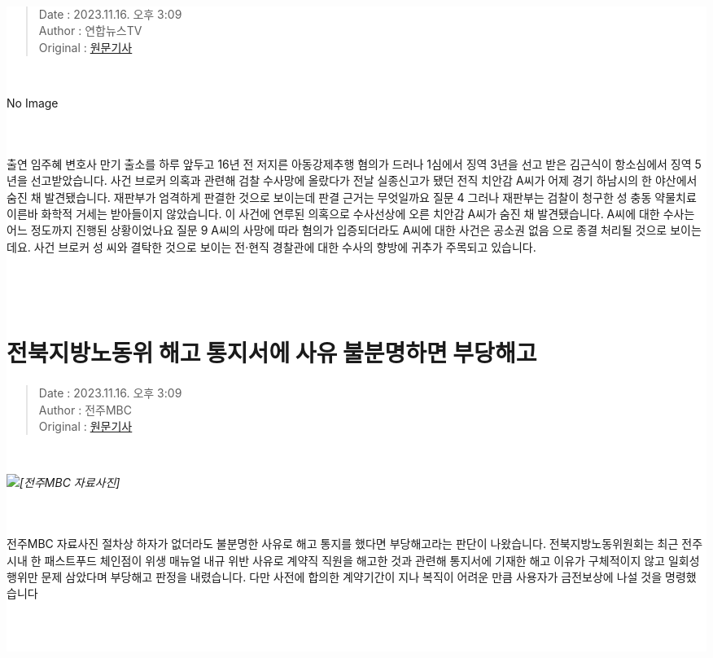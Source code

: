> Date : 2023.11.16. 오후 3:09  
> Author : 연합뉴스TV  
> Original : [원문기사](https://n.news.naver.com/mnews/article/422/0000629692?sid=102)  
<br/>  
  
No Image  
<br/><br/>  
  
출연 임주혜 변호사 만기 출소를 하루 앞두고 16년 전 저지른 아동강제추행 혐의가 드러나 1심에서 징역 3년을 선고 받은 김근식이 항소심에서 징역 5년을 선고받았습니다.
사건 브로커 의혹과 관련해 검찰 수사망에 올랐다가 전날 실종신고가 됐던 전직 치안감 A씨가 어제 경기 하남시의 한 야산에서 숨진 채 발견됐습니다.
재판부가 엄격하게 판결한 것으로 보이는데 판결 근거는 무엇일까요 질문 4 그러나 재판부는 검찰이 청구한 성 충동 약물치료 이른바 화학적 거세는 받아들이지 않았습니다.
이 사건에 연루된 의혹으로 수사선상에 오른 치안감 A씨가 숨진 채 발견됐습니다.
A씨에 대한 수사는 어느 정도까지 진행된 상황이었나요 질문 9 A씨의 사망에 따라 혐의가 입증되더라도 A씨에 대한 사건은 공소권 없음 으로 종결 처리될 것으로 보이는데요.
사건 브로커 성 씨와 결탁한 것으로 보이는 전·현직 경찰관에 대한 수사의 향방에 귀추가 주목되고 있습니다.  
<br/><br/><br/>  

  
# 전북지방노동위 해고 통지서에 사유 불분명하면 부당해고  
  
> Date : 2023.11.16. 오후 3:09  
> Author : 전주MBC  
> Original : [원문기사](https://n.news.naver.com/mnews/article/659/0000016475?sid=102)  
<br/>  
  
<img src="https://imgnews.pstatic.net/image/659/2023/11/16/0000016475_001_20231116150901550.jpg?type=w647" id="img1"></img><em class="img_desc">[전주MBC 자료사진]</em>  
<br/><br/>  
  
전주MBC 자료사진 절차상 하자가 없더라도 불분명한 사유로 해고 통지를 했다면 부당해고라는 판단이 나왔습니다. 전북지방노동위원회는 최근 전주 시내 한 패스트푸드 체인점이 위생 매뉴얼 내규 위반 사유로 계약직 직원을 해고한 것과 관련해 통지서에 기재한 해고 이유가 구체적이지 않고 일회성 행위만 문제 삼았다며 부당해고 판정을 내렸습니다. 다만 사전에 합의한 계약기간이 지나 복직이 어려운 만큼 사용자가 금전보상에 나설 것을 명령했습니다  
<br/><br/><br/>  

